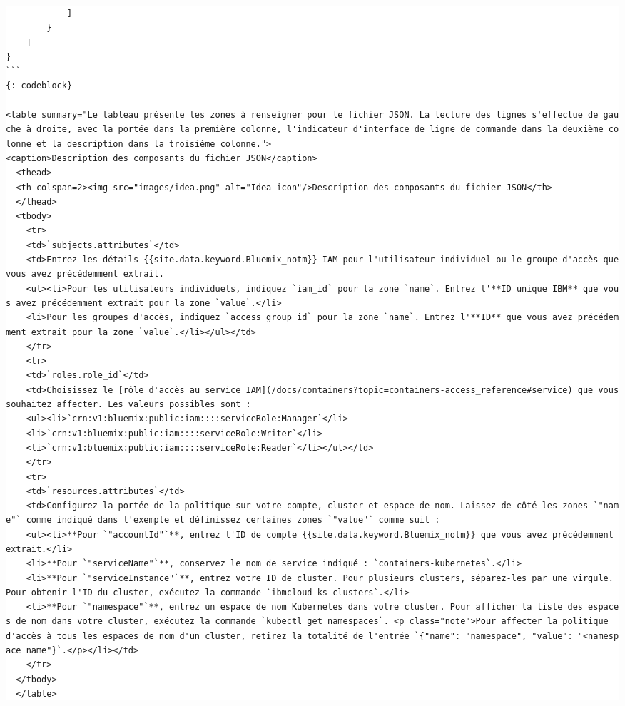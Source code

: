                 ]
            }
        ]
    }
    ```
    {: codeblock}

    <table summary="Le tableau présente les zones à renseigner pour le fichier JSON. La lecture des lignes s'effectue de gauche à droite, avec la portée dans la première colonne, l'indicateur d'interface de ligne de commande dans la deuxième colonne et la description dans la troisième colonne.">
    <caption>Description des composants du fichier JSON</caption>
      <thead>
      <th colspan=2><img src="images/idea.png" alt="Idea icon"/>Description des composants du fichier JSON</th>
      </thead>
      <tbody>
        <tr>
        <td>`subjects.attributes`</td>
        <td>Entrez les détails {{site.data.keyword.Bluemix_notm}} IAM pour l'utilisateur individuel ou le groupe d'accès que vous avez précédemment extrait.
        <ul><li>Pour les utilisateurs individuels, indiquez `iam_id` pour la zone `name`. Entrez l'**ID unique IBM** que vous avez précédemment extrait pour la zone `value`.</li>
        <li>Pour les groupes d'accès, indiquez `access_group_id` pour la zone `name`. Entrez l'**ID** que vous avez précédemment extrait pour la zone `value`.</li></ul></td>
        </tr>
        <tr>
        <td>`roles.role_id`</td>
        <td>Choisissez le [rôle d'accès au service IAM](/docs/containers?topic=containers-access_reference#service) que vous souhaitez affecter. Les valeurs possibles sont :
        <ul><li>`crn:v1:bluemix:public:iam::::serviceRole:Manager`</li>
        <li>`crn:v1:bluemix:public:iam::::serviceRole:Writer`</li>
        <li>`crn:v1:bluemix:public:iam::::serviceRole:Reader`</li></ul></td>
        </tr>
        <tr>
        <td>`resources.attributes`</td>
        <td>Configurez la portée de la politique sur votre compte, cluster et espace de nom. Laissez de côté les zones `"name"` comme indiqué dans l'exemple et définissez certaines zones `"value"` comme suit :
        <ul><li>**Pour `"accountId"`**, entrez l'ID de compte {{site.data.keyword.Bluemix_notm}} que vous avez précédemment extrait.</li>
        <li>**Pour `"serviceName"`**, conservez le nom de service indiqué : `containers-kubernetes`.</li>
        <li>**Pour `"serviceInstance"`**, entrez votre ID de cluster. Pour plusieurs clusters, séparez-les par une virgule. Pour obtenir l'ID du cluster, exécutez la commande `ibmcloud ks clusters`.</li>
        <li>**Pour `"namespace"`**, entrez un espace de nom Kubernetes dans votre cluster. Pour afficher la liste des espaces de nom dans votre cluster, exécutez la commande `kubectl get namespaces`. <p class="note">Pour affecter la politique d'accès à tous les espaces de nom d'un cluster, retirez la totalité de l'entrée `{"name": "namespace", "value": "<namespace_name"}`.</p></li></td>
        </tr>
      </tbody>
      </table>
